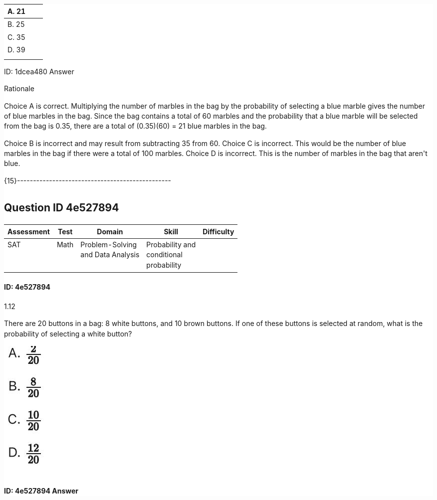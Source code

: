 | A. 21 |  |  |
|-------|--|--|
| B. 25 |  |  |
| C. 35 |  |  |
| D. 39 |  |  |
|       |  |  |

ID: 1dcea480 Answer

Rationale

Choice A is correct. Multiplying the number of marbles in the bag by the probability of selecting a blue marble gives the number of blue marbles in the bag. Since the bag contains a total of 60 marbles and the probability that a blue marble will be selected from the bag is 0.35, there are a total of (0.35)(60) = 21 blue marbles in the bag.

Choice B is incorrect and may result from subtracting 35 from 60. Choice C is incorrect. This would be the number of blue marbles in the bag if there were a total of 100 marbles. Choice D is incorrect. This is the number of marbles in the bag that aren't blue.

{15}------------------------------------------------

## Question ID 4e527894

| Assessment | Test | Domain                               | Skill                                         | Difficulty |
|------------|------|--------------------------------------|-----------------------------------------------|------------|
| SAT        | Math | Problem-Solving<br>and Data Analysis | Probability and<br>conditional<br>probability |            |

#### ID: 4e527894

1.12

There are 20 buttons in a bag: 8 white buttons, and 10 brown buttons. If one of these buttons is selected at random, what is the probability of selecting a white button?

![](0__page_15_Figure_5.jpeg)

#### ID: 4e527894 Answer

